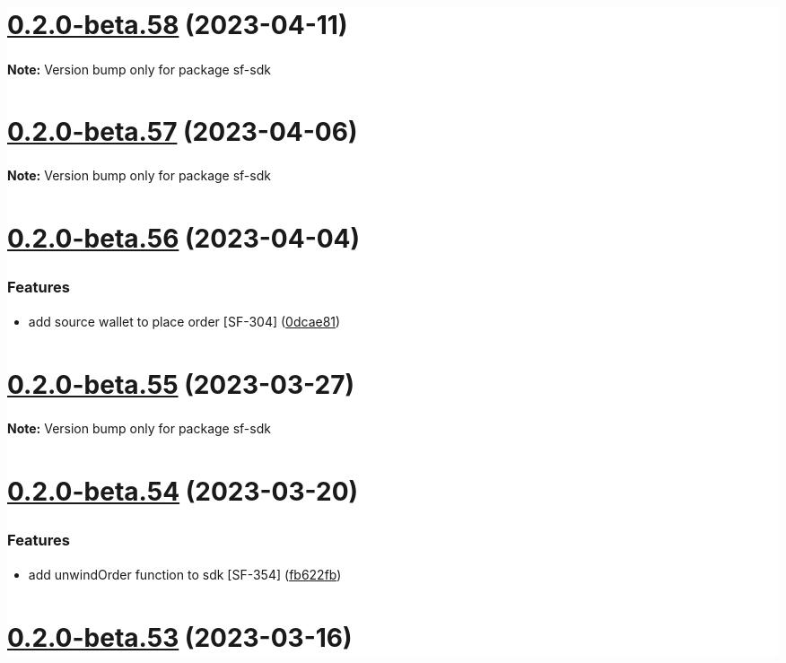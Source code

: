 



# [0.2.0-beta.58](https://github.com/Secured-Finance/sf-sdk/compare/v0.2.0-beta.57...v0.2.0-beta.58) (2023-04-11)

**Note:** Version bump only for package sf-sdk





# [0.2.0-beta.57](https://github.com/Secured-Finance/sf-sdk/compare/v0.2.0-beta.56...v0.2.0-beta.57) (2023-04-06)

**Note:** Version bump only for package sf-sdk





# [0.2.0-beta.56](https://github.com/Secured-Finance/sf-sdk/compare/v0.2.0-beta.55...v0.2.0-beta.56) (2023-04-04)


### Features

* add source wallet to place order [SF-304] ([0dcae81](https://github.com/Secured-Finance/sf-sdk/commit/0dcae81bbc16f920a70b562517a6f7a76bee8ac0))





# [0.2.0-beta.55](https://github.com/Secured-Finance/sf-sdk/compare/v0.2.0-beta.54...v0.2.0-beta.55) (2023-03-27)

**Note:** Version bump only for package sf-sdk





# [0.2.0-beta.54](https://github.com/Secured-Finance/sf-sdk/compare/v0.2.0-beta.53...v0.2.0-beta.54) (2023-03-20)


### Features

* add unwindOrder function to sdk [SF-354] ([fb622fb](https://github.com/Secured-Finance/sf-sdk/commit/fb622fb455b3462cf29e386072c3a79e92c5bf2a))





# [0.2.0-beta.53](https://github.com/Secured-Finance/sf-sdk/compare/v0.2.0-beta.52...v0.2.0-beta.53) (2023-03-16)
